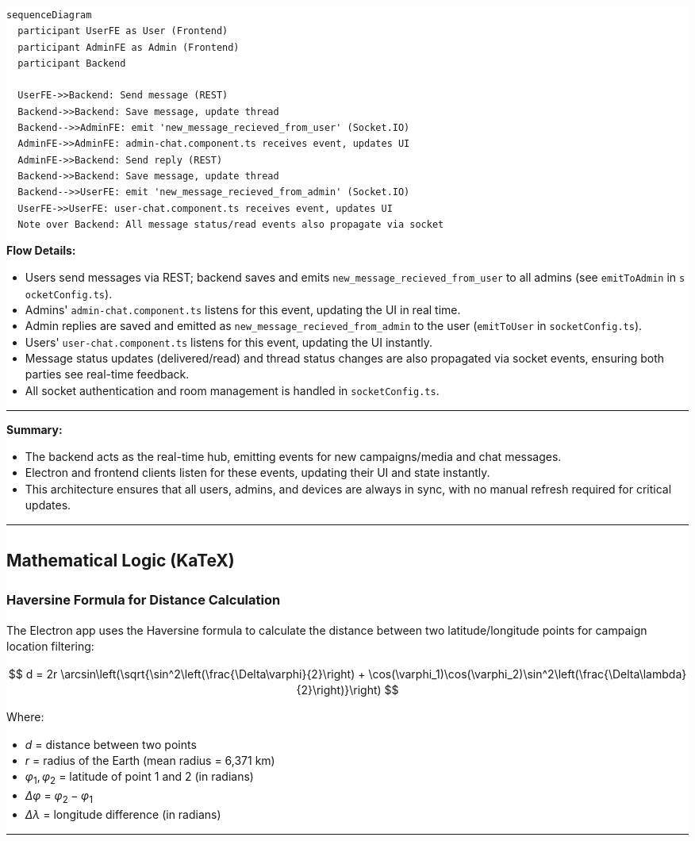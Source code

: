 ```mermaid
sequenceDiagram
  participant UserFE as User (Frontend)
  participant AdminFE as Admin (Frontend)
  participant Backend

  UserFE->>Backend: Send message (REST)
  Backend->>Backend: Save message, update thread
  Backend-->>AdminFE: emit 'new_message_recieved_from_user' (Socket.IO)
  AdminFE->>AdminFE: admin-chat.component.ts receives event, updates UI
  AdminFE->>Backend: Send reply (REST)
  Backend->>Backend: Save message, update thread
  Backend-->>UserFE: emit 'new_message_recieved_from_admin' (Socket.IO)
  UserFE->>UserFE: user-chat.component.ts receives event, updates UI
  Note over Backend: All message status/read events also propagate via socket
```

**Flow Details:**
- Users send messages via REST; backend saves and emits `new_message_recieved_from_user` to all admins (see `emitToAdmin` in `socketConfig.ts`).
- Admins' `admin-chat.component.ts` listens for this event, updating the UI in real time.
- Admin replies are saved and emitted as `new_message_recieved_from_admin` to the user (`emitToUser` in `socketConfig.ts`).
- Users' `user-chat.component.ts` listens for this event, updating the UI instantly.
- Message status updates (delivered/read) and thread status changes are also propagated via socket events, ensuring both parties see real-time feedback.
- All socket authentication and room management is handled in `socketConfig.ts`.

---

**Summary:**
- The backend acts as the real-time hub, emitting events for new campaigns/media and chat messages.
- Electron and frontend clients listen for these events, updating their UI and state instantly.
- This architecture ensures that all users, admins, and devices are always in sync, with no manual refresh required for critical updates.

---

## Mathematical Logic (KaTeX)

### Haversine Formula for Distance Calculation

The Electron app uses the Haversine formula to calculate the distance between two latitude/longitude points for campaign location filtering:

$$
d = 2r \arcsin\left(\sqrt{\sin^2\left(\frac{\Delta\varphi}{2}\right) + \cos(\varphi_1)\cos(\varphi_2)\sin^2\left(\frac{\Delta\lambda}{2}\right)}\right)
$$

Where:

- $d$ = distance between two points  
- $r$ = radius of the Earth (mean radius = 6,371 km)  
- $\varphi_1, \varphi_2$ = latitude of point 1 and 2 (in radians)  
- $\Delta\varphi$ = $\varphi_2 - \varphi_1$  
- $\Delta\lambda$ = longitude difference (in radians)  

---